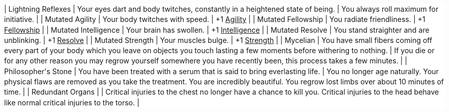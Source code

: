 | Lightning Reflexes   | Your eyes dart and body twitches, constantly in a heightened state of being.                                                                                                           | You always roll maximum for initiative.                                                                                                                                                                                                                                                                                                                                                                                                       |
| Mutated Agility      | Your body twitches with speed.                                                                                                                                                         | +1 [Agility](Stats#Agility)                                                                                                                                                                                                                                                                                                                                                                                                                                        |
| Mutated Fellowship   | You radiate friendliness.                                                                                                                                                              | +1 [Fellowship](Stats#Fellowship)                                                                                                                                                                                                                                                                                                                                                                                                                                        |
| Mutated Intelligence | Your brain has swollen.                                                                                                                                                                | +1 [Intelligence](Stats#Intelligence)                                                                                                                                                                                                                                                                                                                                                                                                                                        |
| Mutated Resolve      | You stand straighter and are unblinking.                                                                                                                                               | +1 [Resolve](Stats#Resolve)                                                                                                                                                                                                                                                                                                                                                                                                                                        |
| Mutated Strength     | Your muscles bulge.                                                                                                                                                                    | +1 [Strength](Stats#Strength)                                                                                                                                                                                                                                                                                                                                                                                                                                        |
| Mycelian             | You have small fibers coming off every part of your body which you leave on objects you touch lasting a few moments before withering to nothing.                                       | If you die or for any other reason you may regrow yourself somewhere you have recently been, this process takes a few minutes.                                                                                                                                                                                                                                                                                                                |
| Philosopher's Stone  | You have been treated with a serum that is said to bring everlasting life.                                                                                                             | You no longer age naturally. Your physical flaws are removed as you take the treatment. You are incredibly beautiful. You regrow lost limbs over about 10 minutes of time.                                                                                                                                                                                                                                                                    |
| Redundant Organs     |                                                                                                                                                                                        | Critical injuries to the chest no longer have a chance to kill you. Critical injuries to the head behave like normal critical injuries to the torso.                                                                                                                                                                                                                                                                                          |